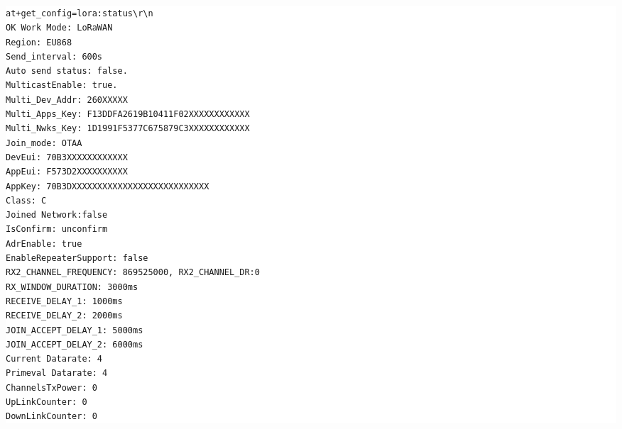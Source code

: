 
```
at+get_config=lora:status\r\n
OK Work Mode: LoRaWAN
Region: EU868
Send_interval: 600s
Auto send status: false.
MulticastEnable: true.
Multi_Dev_Addr: 260XXXXX
Multi_Apps_Key: F13DDFA2619B10411F02XXXXXXXXXXXX
Multi_Nwks_Key: 1D1991F5377C675879C3XXXXXXXXXXXX
Join_mode: OTAA
DevEui: 70B3XXXXXXXXXXXX
AppEui: F573D2XXXXXXXXXX
AppKey: 70B3DXXXXXXXXXXXXXXXXXXXXXXXXXXX
Class: C
Joined Network:false
IsConfirm: unconfirm
AdrEnable: true
EnableRepeaterSupport: false
RX2_CHANNEL_FREQUENCY: 869525000, RX2_CHANNEL_DR:0
RX_WINDOW_DURATION: 3000ms
RECEIVE_DELAY_1: 1000ms
RECEIVE_DELAY_2: 2000ms
JOIN_ACCEPT_DELAY_1: 5000ms
JOIN_ACCEPT_DELAY_2: 6000ms
Current Datarate: 4
Primeval Datarate: 4
ChannelsTxPower: 0
UpLinkCounter: 0
DownLinkCounter: 0

```

<rk-img
  src="/assets/images/wisgate/rak7268-v2/supported-lora-network-servers/aws/10-lorawan-specifications-and-wireless-device-configuration.png"
  width="70%"
  caption="LoRaWAN specifications and wireless device configuration"
/>


<rk-img
  src="/assets/images/wisgate/rak7268-v2/supported-lora-network-servers/aws/11-choosing-a-wireless-device-profile.png"
  width="70%"
  caption="Choosing a Wireless Device Profile"
/>

<rk-img
  src="/assets/images/wisgate/rak7268-v2/supported-lora-network-servers/aws/12-choosing-a-destination.png"
  width="70%"
  caption="Choosing a Destination"
/>
